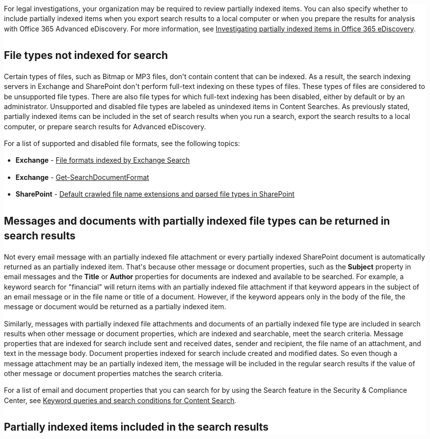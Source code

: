 For legal investigations, your organization may be required to review partially indexed items. You can also specify whether to include partially indexed items when you export search results to a local computer or when you prepare the results for analysis with Office 365 Advanced eDiscovery. For more information, see [Investigating partially indexed items in Office 365 eDiscovery](investigating-partially-indexed-items-in-ediscovery.md).
  
## File types not indexed for search

Certain types of files, such as Bitmap or MP3 files, don't contain content that can be indexed. As a result, the search indexing servers in Exchange and SharePoint don't perform full-text indexing on these types of files. These types of files are considered to be unsupported file types. There are also file types for which full-text indexing has been disabled, either by default or by an administrator. Unsupported and disabled file types are labeled as unindexed items in Content Searches. As previously stated, partially indexed items can be included in the set of search results when you run a search, export the search results to a local computer, or prepare search results for Advanced eDiscovery. 
  
For a list of supported and disabled file formats, see the following topics:
  
- **Exchange** - [File formats indexed by Exchange Search](https://go.microsoft.com/fwlink/p/?LinkID=386618)
    
- **Exchange** - [Get-SearchDocumentFormat](https://go.microsoft.com/fwlink/p/?LinkID=724037)
    
- **SharePoint** - [Default crawled file name extensions and parsed file types in SharePoint](https://go.microsoft.com/fwlink/p/?LinkID=404033)
    

  
## Messages and documents with partially indexed file types can be returned in search results

Not every email message with an partially indexed file attachment or every partially indexed SharePoint document is automatically returned as an partially indexed item. That's because other message or document properties, such as the **Subject** property in email messages and the **Title** or **Author** properties for documents are indexed and available to be searched. For example, a keyword search for "financial" will return items with an partially indexed file attachment if that keyword appears in the subject of an email message or in the file name or title of a document. However, if the keyword appears only in the body of the file, the message or document would be returned as a partially indexed item. 
  
Similarly, messages with partially indexed file attachments and documents of an partially indexed file type are included in search results when other message or document properties, which are indexed and searchable, meet the search criteria. Message properties that are indexed for search include sent and received dates, sender and recipient, the file name of an attachment, and text in the message body. Document properties indexed for search include created and modified dates. So even though a message attachment may be an partially indexed item, the message will be included in the regular search results if the value of other message or document properties matches the search criteria.
  
For a list of email and document properties that you can search for by using the Search feature in the Security & Compliance Center, see [Keyword queries and search conditions for Content Search](keyword-queries-and-search-conditions.md).
  
## Partially indexed items included in the search results
